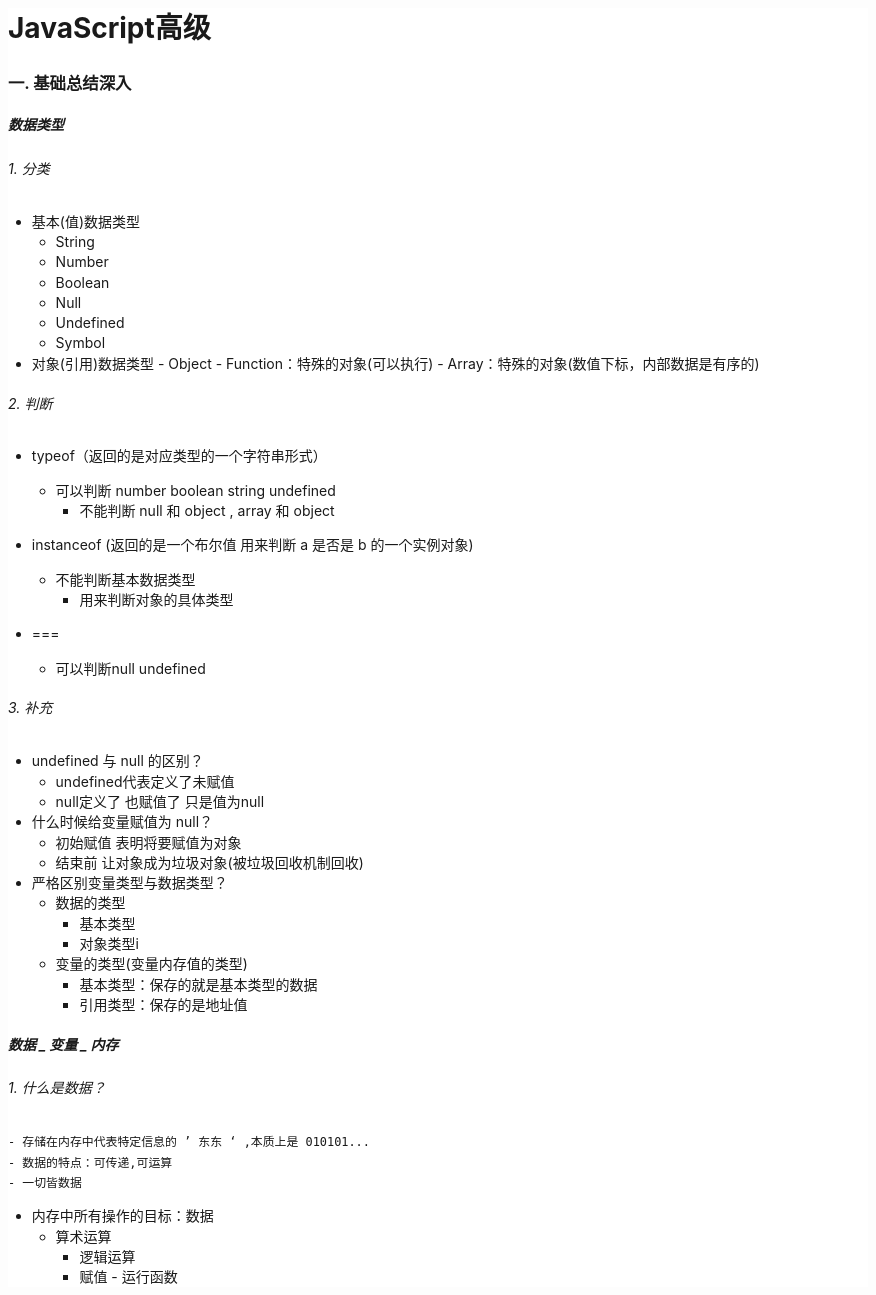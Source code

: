 #  JavaScript高级

### 一. 基础总结深入

##### 数据类型

###### 1. 分类

  - 基本(值)数据类型
      - String
      - Number
      - Boolean
      - Null
      - Undefined
      - Symbol
  - 对象(引用)数据类型
    	 - Object
        	 - Function：特殊的对象(可以执行)
          	 - Array：特殊的对象(数值下标，内部数据是有序的)

###### 2. 判断

 - typeof（返回的是对应类型的一个字符串形式）
   	- 可以判断 number boolean string undefined
      	- 不能判断 null 和 object , array 和 object

 - instanceof (返回的是一个布尔值 用来判断 a 是否是 b 的一个实例对象)
   	- 不能判断基本数据类型
      	- 用来判断对象的具体类型
 - ===
   	- 可以判断null undefined

###### 3. 补充

- undefined 与 null 的区别？
  - undefined代表定义了未赋值
  - null定义了 也赋值了 只是值为null
- 什么时候给变量赋值为 null？
  - 初始赋值 表明将要赋值为对象
  - 结束前 让对象成为垃圾对象(被垃圾回收机制回收)
- 严格区别变量类型与数据类型？
  - 数据的类型
    - 基本类型
    - 对象类型i
  - 变量的类型(变量内存值的类型)
    - 基本类型：保存的就是基本类型的数据
    - 引用类型：保存的是地址值

##### 数据 _ 变量 _ 内存

###### 1. 什么是数据？

	- 存储在内存中代表特定信息的 ’ 东东 ‘ ,本质上是 010101...
	- 数据的特点：可传递,可运算
	- 一切皆数据
 - 内存中所有操作的目标：数据
   	- 算术运算
      	- 逻辑运算
      	- 赋值
              	- 运行函数
